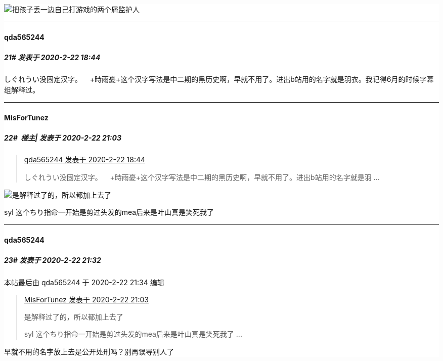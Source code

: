 


<img src="https://static.saraba1st.com/image/smiley/face2017/002.png" referrerpolicy="no-referrer">把孩子丢一边自己打游戏的两个屑监护人







-----

####  qda565244  
##### 21#       发表于 2020-2-22 18:44




しぐれうい没固定汉字。    +時雨憂+这个汉字写法是中二期的黑历史啊，早就不用了。进出b站用的名字就是羽衣。我记得6月的时候字幕组解释过。







-----

####  MisForTunez  
##### 22#         楼主| 发表于 2020-2-22 21:03



<blockquote><a href="httphttps://bbs.saraba1st.com/2b/forum.php?mod=redirect&amp;goto=findpost&amp;pid=46492284&amp;ptid=1914908" target="_blank">qda565244 发表于 2020-2-22 18:44</a>

しぐれうい没固定汉字。    +時雨憂+这个汉字写法是中二期的黑历史啊，早就不用了。进出b站用的名字就是羽 ...</blockquote>
<img src="https://static.saraba1st.com/image/smiley/face2017/037.png" referrerpolicy="no-referrer">是解释过了的，所以都加上去了


syl 这个ちり指命一开始是剪过头发的mea后来是叶山真是笑死我了







-----

####  qda565244  
##### 23#       发表于 2020-2-22 21:32



 本帖最后由 qda565244 于 2020-2-22 21:34 编辑 
<blockquote><a href="httphttps://bbs.saraba1st.com/2b/forum.php?mod=redirect&amp;goto=findpost&amp;pid=46493606&amp;ptid=1914908" target="_blank">MisForTunez 发表于 2020-2-22 21:03</a>

是解释过了的，所以都加上去了


syl 这个ちり指命一开始是剪过头发的mea后来是叶山真是笑死我了 ...</blockquote>
早就不用的名字放上去是公开处刑吗？别再误导别人了

